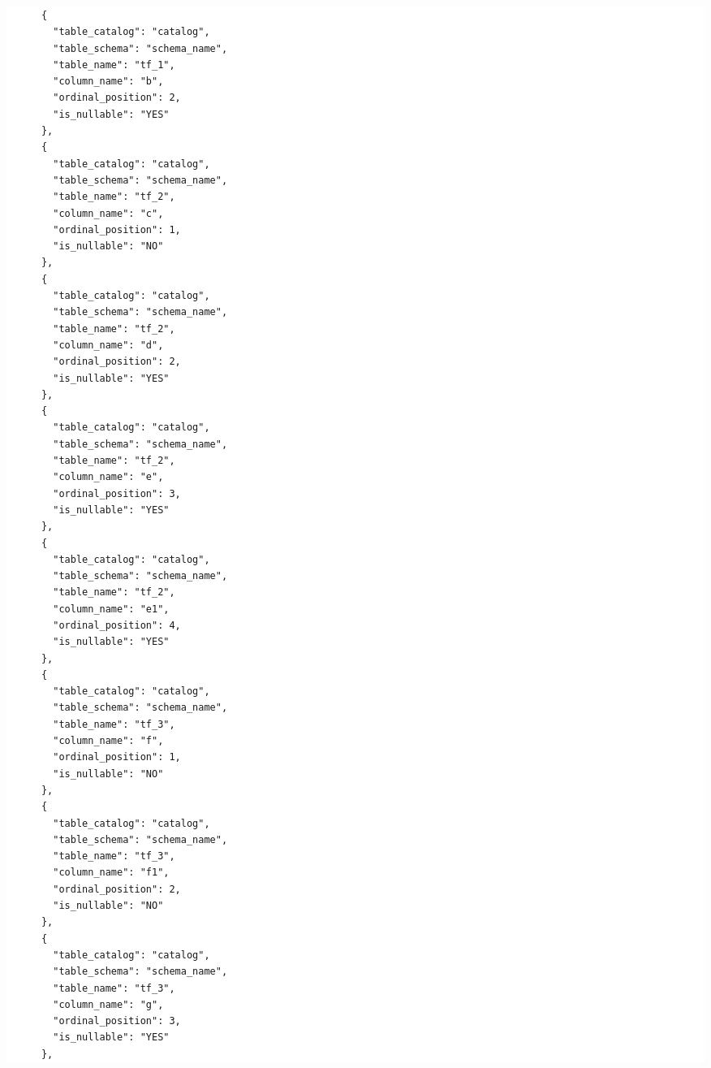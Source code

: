           {
            "table_catalog": "catalog",
            "table_schema": "schema_name",
            "table_name": "tf_1",
            "column_name": "b",
            "ordinal_position": 2,
            "is_nullable": "YES"
          },
          {
            "table_catalog": "catalog",
            "table_schema": "schema_name",
            "table_name": "tf_2",
            "column_name": "c",
            "ordinal_position": 1,
            "is_nullable": "NO"
          },
          {
            "table_catalog": "catalog",
            "table_schema": "schema_name",
            "table_name": "tf_2",
            "column_name": "d",
            "ordinal_position": 2,
            "is_nullable": "YES"
          },
          {
            "table_catalog": "catalog",
            "table_schema": "schema_name",
            "table_name": "tf_2",
            "column_name": "e",
            "ordinal_position": 3,
            "is_nullable": "YES"
          },
          {
            "table_catalog": "catalog",
            "table_schema": "schema_name",
            "table_name": "tf_2",
            "column_name": "e1",
            "ordinal_position": 4,
            "is_nullable": "YES"
          },
          {
            "table_catalog": "catalog",
            "table_schema": "schema_name",
            "table_name": "tf_3",
            "column_name": "f",
            "ordinal_position": 1,
            "is_nullable": "NO"
          },
          {
            "table_catalog": "catalog",
            "table_schema": "schema_name",
            "table_name": "tf_3",
            "column_name": "f1",
            "ordinal_position": 2,
            "is_nullable": "NO"
          },
          {
            "table_catalog": "catalog",
            "table_schema": "schema_name",
            "table_name": "tf_3",
            "column_name": "g",
            "ordinal_position": 3,
            "is_nullable": "YES"
          },